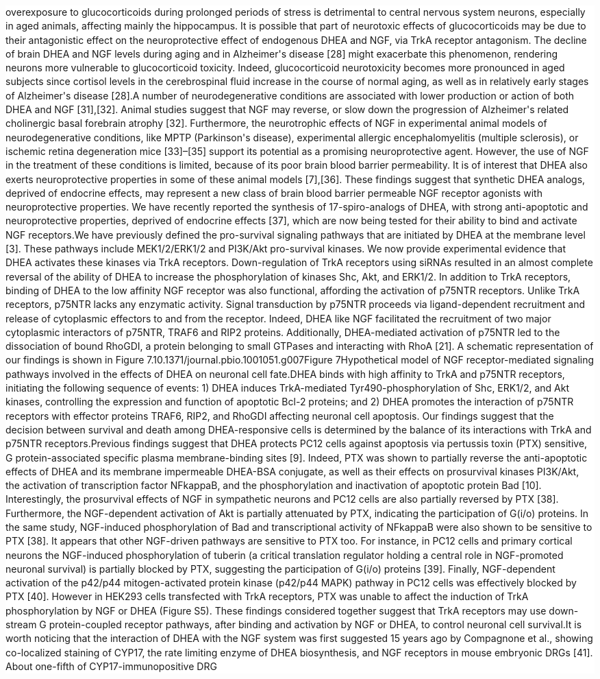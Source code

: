 overexposure to glucocorticoids during prolonged periods of stress is detrimental to central nervous system neurons, especially in aged animals, affecting mainly the hippocampus. It is possible that part of neurotoxic effects of glucocorticoids may be due to their antagonistic effect on the neuroprotective effect of endogenous DHEA and NGF, via TrkA receptor antagonism. The decline of brain DHEA and NGF levels during aging and in Alzheimer's disease [28] might exacerbate this phenomenon, rendering neurons more vulnerable to glucocorticoid toxicity. Indeed, glucocorticoid neurotoxicity becomes more pronounced in aged subjects since cortisol levels in the cerebrospinal fluid increase in the course of normal aging, as well as in relatively early stages of Alzheimer's disease [28].A number of neurodegenerative conditions are associated with lower production or action of both DHEA and NGF [31],[32]. Animal studies suggest that NGF may reverse, or slow down the progression of Alzheimer's related cholinergic basal forebrain atrophy [32]. Furthermore, the neurotrophic effects of NGF in experimental animal models of neurodegenerative conditions, like MPTP (Parkinson's disease), experimental allergic encephalomyelitis (multiple sclerosis), or ischemic retina degeneration mice [33]–[35] support its potential as a promising neuroprotective agent. However, the use of NGF in the treatment of these conditions is limited, because of its poor brain blood barrier permeability. It is of interest that DHEA also exerts neuroprotective properties in some of these animal models [7],[36]. These findings suggest that synthetic DHEA analogs, deprived of endocrine effects, may represent a new class of brain blood barrier permeable NGF receptor agonists with neuroprotective properties. We have recently reported the synthesis of 17-spiro-analogs of DHEA, with strong anti-apoptotic and neuroprotective properties, deprived of endocrine effects [37], which are now being tested for their ability to bind and activate NGF receptors.We have previously defined the pro-survival signaling pathways that are initiated by DHEA at the membrane level [3]. These pathways include MEK1/2/ERK1/2 and PI3K/Akt pro-survival kinases. We now provide experimental evidence that DHEA activates these kinases via TrkA receptors. Down-regulation of TrkA receptors using siRNAs resulted in an almost complete reversal of the ability of DHEA to increase the phosphorylation of kinases Shc, Akt, and ERK1/2. In addition to TrkA receptors, binding of DHEA to the low affinity NGF receptor was also functional, affording the activation of p75NTR receptors. Unlike TrkA receptors, p75NTR lacks any enzymatic activity. Signal transduction by p75NTR proceeds via ligand-dependent recruitment and release of cytoplasmic effectors to and from the receptor. Indeed, DHEA like NGF facilitated the recruitment of two major cytoplasmic interactors of p75NTR, TRAF6 and RIP2 proteins. Additionally, DHEA-mediated activation of p75NTR led to the dissociation of bound RhoGDI, a protein belonging to small GTPases and interacting with RhoA [21]. A schematic representation of our findings is shown in Figure 7.10.1371/journal.pbio.1001051.g007Figure 7Hypothetical model of NGF receptor-mediated signaling pathways involved in the effects of DHEA on neuronal cell fate.DHEA binds with high affinity to TrkA and p75NTR receptors, initiating the following sequence of events: 1) DHEA induces TrkA-mediated Tyr490-phosphorylation of Shc, ERK1/2, and Akt kinases, controlling the expression and function of apoptotic Bcl-2 proteins; and 2) DHEA promotes the interaction of p75NTR receptors with effector proteins TRAF6, RIP2, and RhoGDI affecting neuronal cell apoptosis. Our findings suggest that the decision between survival and death among DHEA-responsive cells is determined by the balance of its interactions with TrkA and p75NTR receptors.Previous findings suggest that DHEA protects PC12 cells against apoptosis via pertussis toxin (PTX) sensitive, G protein-associated specific plasma membrane-binding sites [9]. Indeed, PTX was shown to partially reverse the anti-apoptotic effects of DHEA and its membrane impermeable DHEA-BSA conjugate, as well as their effects on prosurvival kinases PI3K/Akt, the activation of transcription factor NFkappaB, and the phosphorylation and inactivation of apoptotic protein Bad [10]. Interestingly, the prosurvival effects of NGF in sympathetic neurons and PC12 cells are also partially reversed by PTX [38]. Furthermore, the NGF-dependent activation of Akt is partially attenuated by PTX, indicating the participation of G(i/o) proteins. In the same study, NGF-induced phosphorylation of Bad and transcriptional activity of NFkappaB were also shown to be sensitive to PTX [38]. It appears that other NGF-driven pathways are sensitive to PTX too. For instance, in PC12 cells and primary cortical neurons the NGF-induced phosphorylation of tuberin (a critical translation regulator holding a central role in NGF-promoted neuronal survival) is partially blocked by PTX, suggesting the participation of G(i/o) proteins [39]. Finally, NGF-dependent activation of the p42/p44 mitogen-activated protein kinase (p42/p44 MAPK) pathway in PC12 cells was effectively blocked by PTX [40]. However in HEK293 cells transfected with TrkA receptors, PTX was unable to affect the induction of TrkA phosphorylation by NGF or DHEA (Figure S5). These findings considered together suggest that TrkA receptors may use down-stream G protein-coupled receptor pathways, after binding and activation by NGF or DHEA, to control neuronal cell survival.It is worth noticing that the interaction of DHEA with the NGF system was first suggested 15 years ago by Compagnone et al., showing co-localized staining of CYP17, the rate limiting enzyme of DHEA biosynthesis, and NGF receptors in mouse embryonic DRGs [41]. About one-fifth of CYP17-immunopositive DRG